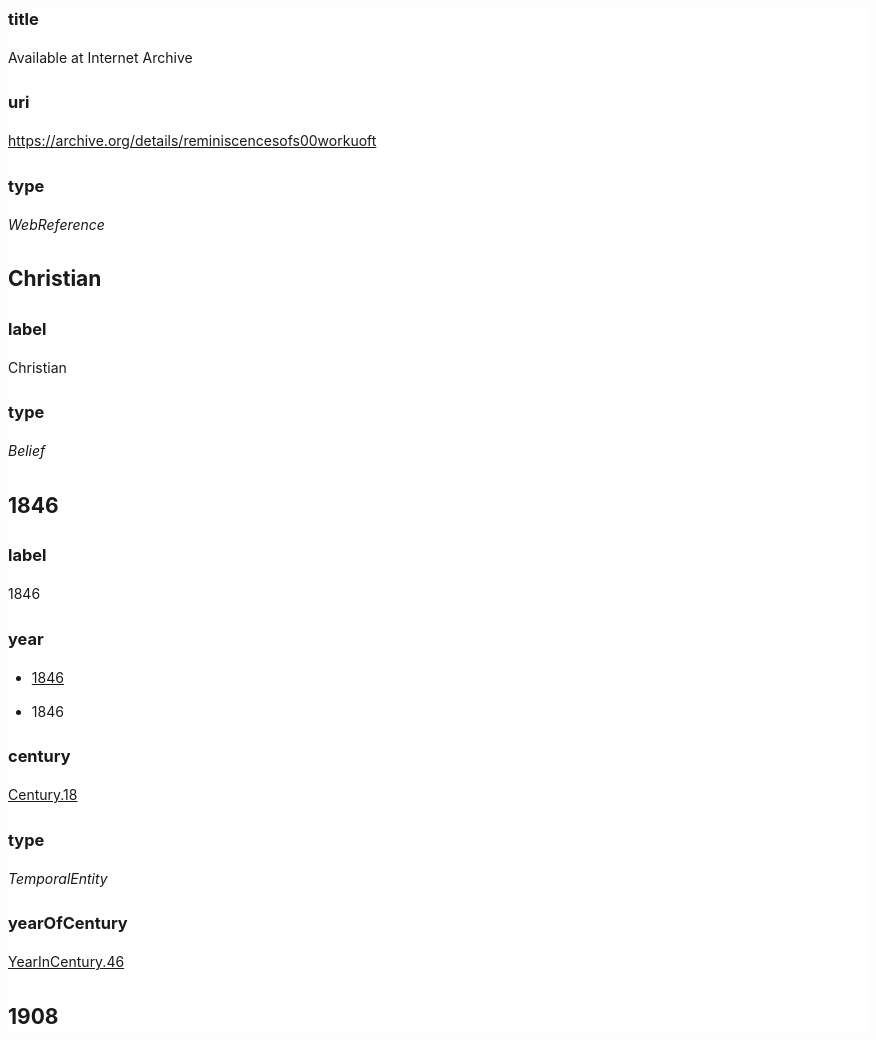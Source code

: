 ### title


Available at Internet Archive

### uri


https://archive.org/details/reminiscencesofs00workuoft

### type


*WebReference*

## Christian

### label


Christian

### type


*Belief*

## 1846

### label


1846

### year

 - [1846](#1846)

 - 1846

### century


[Century.18](#Century.18)

### type


*TemporalEntity*

### yearOfCentury


[YearInCentury.46](#YearInCentury.46)

## 1908
